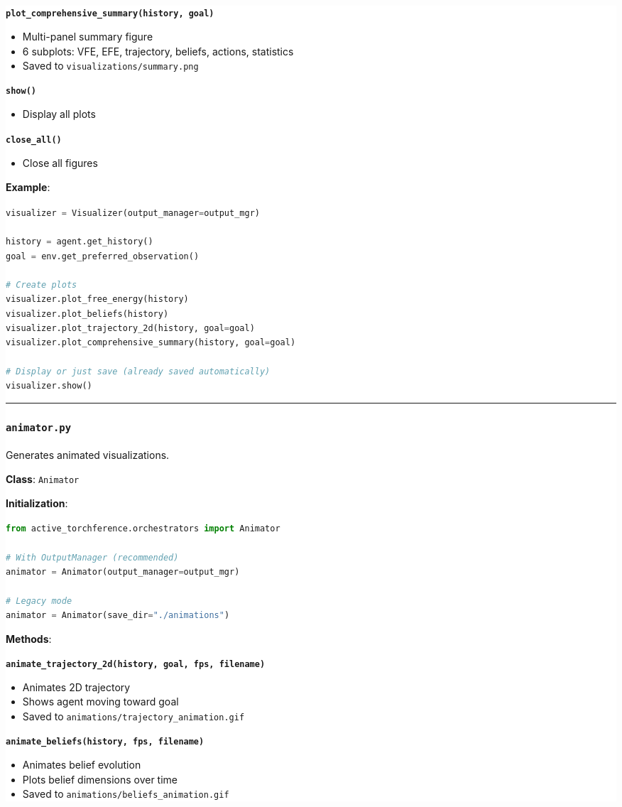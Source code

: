 **`plot_comprehensive_summary(history, goal)`**
- Multi-panel summary figure
- 6 subplots: VFE, EFE, trajectory, beliefs, actions, statistics
- Saved to `visualizations/summary.png`

**`show()`**
- Display all plots

**`close_all()`**
- Close all figures

**Example**:
```python
visualizer = Visualizer(output_manager=output_mgr)

history = agent.get_history()
goal = env.get_preferred_observation()

# Create plots
visualizer.plot_free_energy(history)
visualizer.plot_beliefs(history)
visualizer.plot_trajectory_2d(history, goal=goal)
visualizer.plot_comprehensive_summary(history, goal=goal)

# Display or just save (already saved automatically)
visualizer.show()
```

---

### `animator.py`
Generates animated visualizations.

**Class**: `Animator`

**Initialization**:
```python
from active_torchference.orchestrators import Animator

# With OutputManager (recommended)
animator = Animator(output_manager=output_mgr)

# Legacy mode
animator = Animator(save_dir="./animations")
```

**Methods**:

**`animate_trajectory_2d(history, goal, fps, filename)`**
- Animates 2D trajectory
- Shows agent moving toward goal
- Saved to `animations/trajectory_animation.gif`

**`animate_beliefs(history, fps, filename)`**
- Animates belief evolution
- Plots belief dimensions over time
- Saved to `animations/beliefs_animation.gif`
